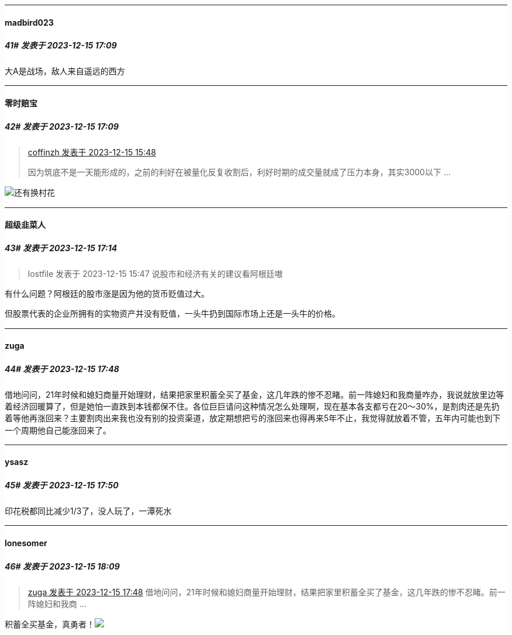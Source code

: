 *****

####  madbird023  
##### 41#       发表于 2023-12-15 17:09

大A是战场，敌人来自遥远的西方

*****

####  零时赔宝  
##### 42#       发表于 2023-12-15 17:09

<blockquote><a href="httphttps://bbs.saraba1st.com/2b/forum.php?mod=redirect&amp;goto=findpost&amp;pid=63337881&amp;ptid=2164222" target="_blank">coffinzh 发表于 2023-12-15 15:48</a>

因为筑底不是一天能形成的，之前的利好在被量化反复收割后，利好时期的成交量就成了压力本身，其实3000以下 ...</blockquote>
<img src="https://static.saraba1st.com/image/smiley/face2017/019.png" referrerpolicy="no-referrer">还有换村花

*****

####  超级韭菜人  
##### 43#       发表于 2023-12-15 17:14

<blockquote>lostfile 发表于 2023-12-15 15:47
说股市和经济有关的建议看阿根廷嗷</blockquote>
有什么问题？阿根廷的股市涨是因为他的货币贬值过大。

但股票代表的企业所拥有的实物资产并没有贬值，一头牛扔到国际市场上还是一头牛的价格。

*****

####  zuga  
##### 44#       发表于 2023-12-15 17:48

借地问问，21年时候和媳妇商量开始理财，结果把家里积蓄全买了基金，这几年跌的惨不忍睹。前一阵媳妇和我商量咋办，我说就放里边等着经济回暖算了，但是她怕一直跌到本钱都保不住。各位巨巨请问这种情况怎么处理啊，现在基本各支都亏在20～30%，是割肉还是先扔着等他再涨回来？主要割肉出来我也没有别的投资渠道，放定期想把亏的涨回来也得再来5年不止，我觉得就放着不管，五年内可能也到下一个周期他自己能涨回来了。

*****

####  ysasz  
##### 45#       发表于 2023-12-15 17:50

印花税都同比减少1/3了，没人玩了，一潭死水

*****

####  lonesomer  
##### 46#       发表于 2023-12-15 18:09

<blockquote><a href="httphttps://bbs.saraba1st.com/2b/forum.php?mod=redirect&amp;goto=findpost&amp;pid=63339196&amp;ptid=2164222" target="_blank">zuga 发表于 2023-12-15 17:48</a>
借地问问，21年时候和媳妇商量开始理财，结果把家里积蓄全买了基金，这几年跌的惨不忍睹。前一阵媳妇和我商 ...</blockquote>
积蓄全买基金，真勇者！<img src="https://static.saraba1st.com/image/smiley/face2017/177.png" referrerpolicy="no-referrer">
